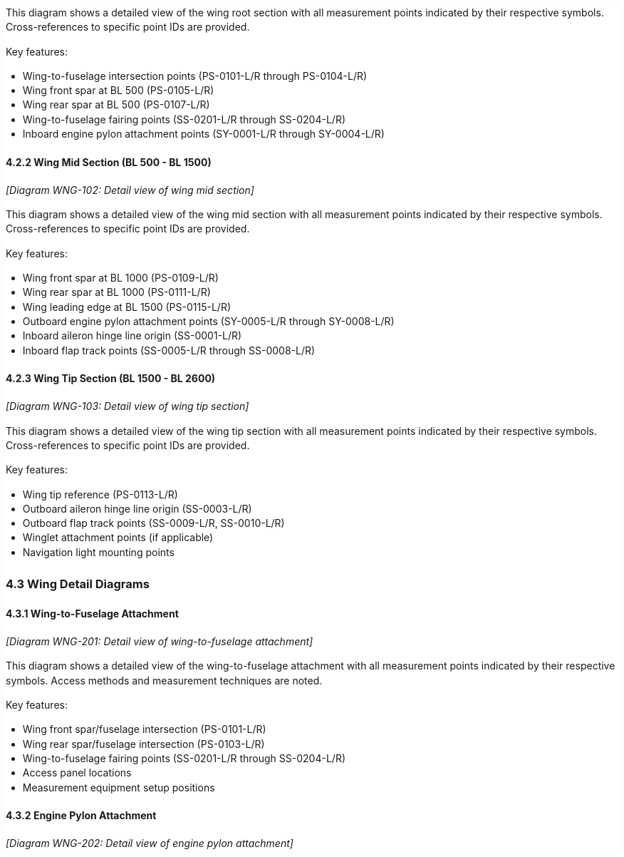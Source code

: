 This diagram shows a detailed view of the wing root section with all measurement points indicated by their respective symbols. Cross-references to specific point IDs are provided.

Key features:
- Wing-to-fuselage intersection points (PS-0101-L/R through PS-0104-L/R)
- Wing front spar at BL 500 (PS-0105-L/R)
- Wing rear spar at BL 500 (PS-0107-L/R)
- Wing-to-fuselage fairing points (SS-0201-L/R through SS-0204-L/R)
- Inboard engine pylon attachment points (SY-0001-L/R through SY-0004-L/R)

#### 4.2.2 Wing Mid Section (BL 500 - BL 1500)
*[Diagram WNG-102: Detail view of wing mid section]*

This diagram shows a detailed view of the wing mid section with all measurement points indicated by their respective symbols. Cross-references to specific point IDs are provided.

Key features:
- Wing front spar at BL 1000 (PS-0109-L/R)
- Wing rear spar at BL 1000 (PS-0111-L/R)
- Wing leading edge at BL 1500 (PS-0115-L/R)
- Outboard engine pylon attachment points (SY-0005-L/R through SY-0008-L/R)
- Inboard aileron hinge line origin (SS-0001-L/R)
- Inboard flap track points (SS-0005-L/R through SS-0008-L/R)

#### 4.2.3 Wing Tip Section (BL 1500 - BL 2600)
*[Diagram WNG-103: Detail view of wing tip section]*

This diagram shows a detailed view of the wing tip section with all measurement points indicated by their respective symbols. Cross-references to specific point IDs are provided.

Key features:
- Wing tip reference (PS-0113-L/R)
- Outboard aileron hinge line origin (SS-0003-L/R)
- Outboard flap track points (SS-0009-L/R, SS-0010-L/R)
- Winglet attachment points (if applicable)
- Navigation light mounting points

### 4.3 Wing Detail Diagrams
#### 4.3.1 Wing-to-Fuselage Attachment
*[Diagram WNG-201: Detail view of wing-to-fuselage attachment]*

This diagram shows a detailed view of the wing-to-fuselage attachment with all measurement points indicated by their respective symbols. Access methods and measurement techniques are noted.

Key features:
- Wing front spar/fuselage intersection (PS-0101-L/R)
- Wing rear spar/fuselage intersection (PS-0103-L/R)
- Wing-to-fuselage fairing points (SS-0201-L/R through SS-0204-L/R)
- Access panel locations
- Measurement equipment setup positions

#### 4.3.2 Engine Pylon Attachment
*[Diagram WNG-202: Detail view of engine pylon attachment]*
